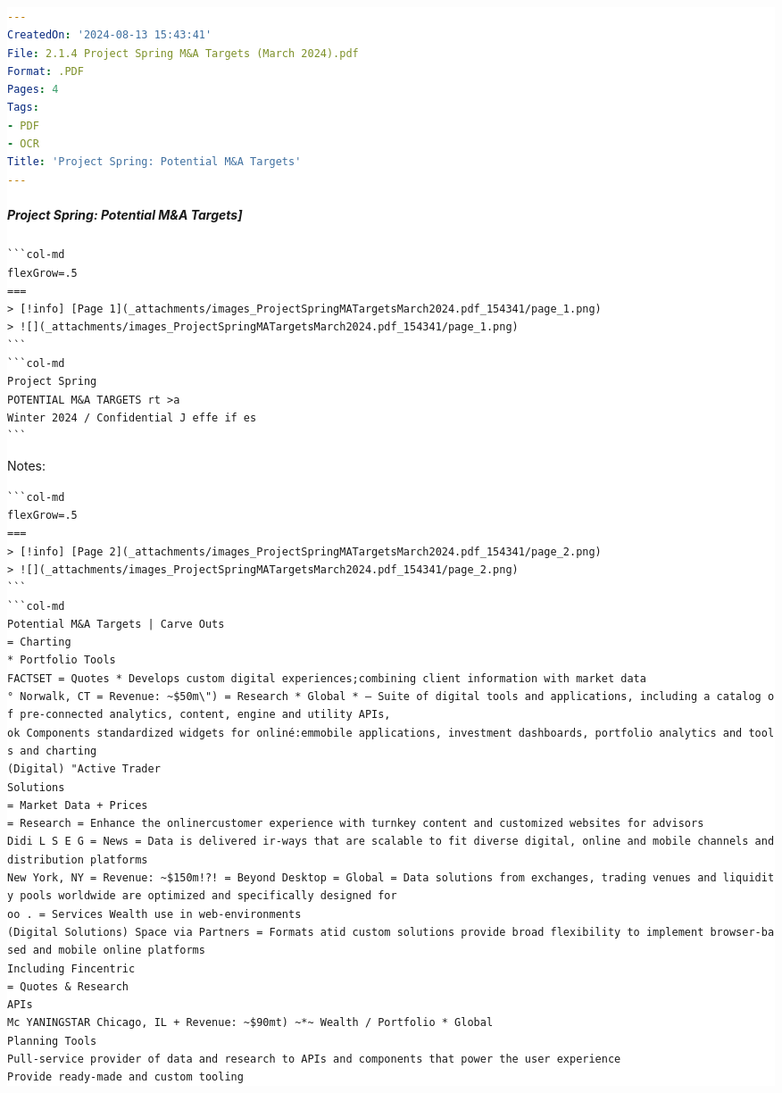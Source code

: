 ```yaml
---
CreatedOn: '2024-08-13 15:43:41'
File: 2.1.4 Project Spring M&A Targets (March 2024).pdf
Format: .PDF
Pages: 4
Tags:
- PDF
- OCR
Title: 'Project Spring: Potential M&A Targets'
---
```


##### Project Spring: Potential M&A Targets]

  
````col
```col-md
flexGrow=.5
===
> [!info] [Page 1](_attachments/images_ProjectSpringMATargetsMarch2024.pdf_154341/page_1.png)
> ![](_attachments/images_ProjectSpringMATargetsMarch2024.pdf_154341/page_1.png)
```  
```col-md
Project Spring  
POTENTIAL M&A TARGETS rt >a  
Winter 2024 / Confidential J effe if es  
```
````
Notes:    
````col
```col-md
flexGrow=.5
===
> [!info] [Page 2](_attachments/images_ProjectSpringMATargetsMarch2024.pdf_154341/page_2.png)
> ![](_attachments/images_ProjectSpringMATargetsMarch2024.pdf_154341/page_2.png)
```  
```col-md
Potential M&A Targets | Carve Outs  
= Charting
* Portfolio Tools
FACTSET = Quotes * Develops custom digital experiences;combining client information with market data
° Norwalk, CT = Revenue: ~$50m\") = Research * Global * — Suite of digital tools and applications, including a catalog of pre-connected analytics, content, engine and utility APIs,
ok Components standardized widgets for onliné:emmobile applications, investment dashboards, portfolio analytics and tools and charting
(Digital) "Active Trader
Solutions
= Market Data + Prices
= Research = Enhance the onlinercustomer experience with turnkey content and customized websites for advisors
Didi L S E G = News = Data is delivered ir-ways that are scalable to fit diverse digital, online and mobile channels and distribution platforms
New York, NY = Revenue: ~$150m!?! = Beyond Desktop = Global = Data solutions from exchanges, trading venues and liquidity pools worldwide are optimized and specifically designed for
oo . = Services Wealth use in web-environments
(Digital Solutions) Space via Partners = Formats atid custom solutions provide broad flexibility to implement browser-based and mobile online platforms  
Including Fincentric  
= Quotes & Research  
APIs
Mc YANINGSTAR Chicago, IL + Revenue: ~$90mt) ~*~ Wealth / Portfolio * Global  
Planning Tools  
Pull-service provider of data and research to APIs and components that power the user experience
Provide ready-made and custom tooling
````